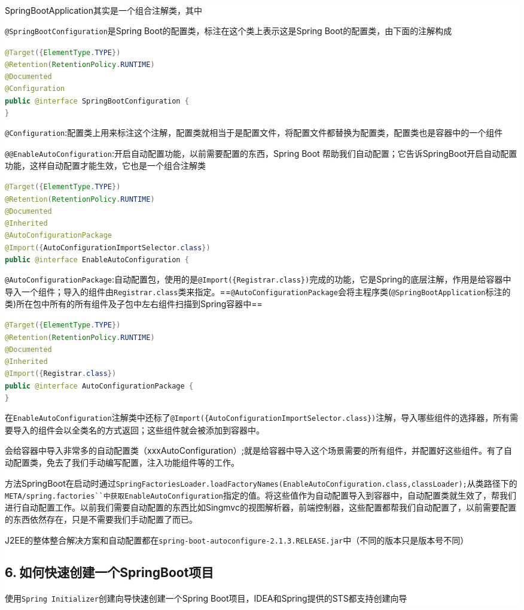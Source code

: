 SpringBootApplication其实是一个组合注解类，其中

`@SpringBootConfiguration`是Spring Boot的配置类，标注在这个类上表示这是Spring Boot的配置类，由下面的注解构成

```java
@Target({ElementType.TYPE})
@Retention(RetentionPolicy.RUNTIME)
@Documented
@Configuration
public @interface SpringBootConfiguration {
}

```

`@Configuration`:配置类上用来标注这个注解，配置类就相当于是配置文件，将配置文件都替换为配置类，配置类也是容器中的一个组件

`@@EnableAutoConfiguration`:开启自动配置功能，以前需要配置的东西，Spring Boot 帮助我们自动配置；它告诉SpringBoot开启自动配置功能，这样自动配置才能生效，它也是一个组合注解类

```java
@Target({ElementType.TYPE})
@Retention(RetentionPolicy.RUNTIME)
@Documented
@Inherited
@AutoConfigurationPackage
@Import({AutoConfigurationImportSelector.class})
public @interface EnableAutoConfiguration {
```

`@AutoConfigurationPackage`:自动配置包，使用的是`@Import({Registrar.class})`完成的功能，它是Spring的底层注解，作用是给容器中导入一个组件；导入的组件由`Registrar.class`类来指定。==`@AutoConfigurationPackage`会将主程序类(`@SpringBootApplication`标注的类)所在包中所有的所有组件及子包中左右组件扫描到Spring容器中==

```java
@Target({ElementType.TYPE})
@Retention(RetentionPolicy.RUNTIME)
@Documented
@Inherited
@Import({Registrar.class})
public @interface AutoConfigurationPackage {
}
```

在`EnableAutoConfiguration`注解类中还标了`@Import({AutoConfigurationImportSelector.class})`注解，导入哪些组件的选择器，所有需要导入的组件会以全类名的方式返回；这些组件就会被添加到容器中。

会给容器中导入非常多的自动配置类（xxxAutoConfiguration）;就是给容器中导入这个场景需要的所有组件，并配置好这些组件。有了自动配置类，免去了我们手动编写配置，注入功能组件等的工作。

方法SpringBoot在启动时通过`SpringFactoriesLoader.loadFactoryNames(EnableAutoConfiguration.class,classLoader);`从类路径下的`META/spring.factories``中获取EnableAutoConfiguration`指定的值。将这些值作为自动配置导入到容器中，自动配置类就生效了，帮我们进行自动配置工作。以前我们需要自动配置的东西比如Singmvc的视图解析器，前端控制器，这些配置都帮我们自动配置了，以前需要配置的东西依然存在，只是不需要我们手动配置了而已。

J2EE的整体整合解决方案和自动配置都在`spring-boot-autoconfigure-2.1.3.RELEASE.jar`中（不同的版本只是版本号不同）

## 6. 如何快速创建一个SpringBoot项目

使用`Spring Initializer`创建向导快速创建一个Spring Boot项目，IDEA和Spring提供的STS都支持创建向导
